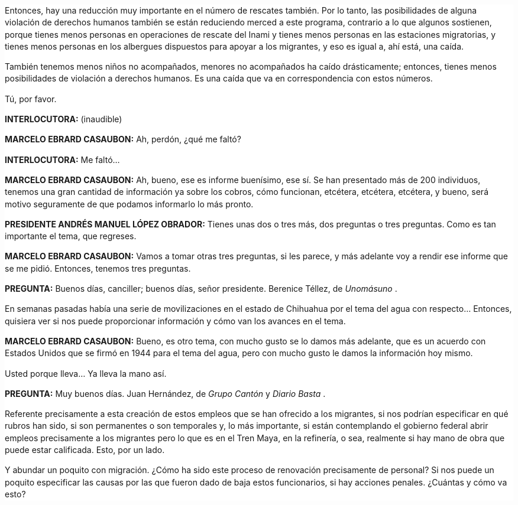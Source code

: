 Entonces, hay una reducción muy importante en el número de rescates también.
Por lo tanto, las posibilidades de alguna violación de derechos humanos
también se están reduciendo merced a este programa, contrario a lo que algunos
sostienen, porque tienes menos personas en operaciones de rescate del Inami y
tienes menos personas en las estaciones migratorias, y tienes menos personas
en los albergues dispuestos para apoyar a los migrantes, y eso es igual a, ahí
está, una caída.

También tenemos menos niños no acompañados, menores no acompañados ha caído
drásticamente; entonces, tienes menos posibilidades de violación a derechos
humanos. Es una caída que va en correspondencia con estos números.

Tú, por favor.

**INTERLOCUTORA:** (inaudible)

**MARCELO EBRARD CASAUBON:** Ah, perdón, ¿qué me faltó?

**INTERLOCUTORA:** Me faltó…

**MARCELO EBRARD CASAUBON:** Ah, bueno, ese es informe buenísimo, ese sí. Se
han presentado más de 200 individuos, tenemos una gran cantidad de información
ya sobre los cobros, cómo funcionan, etcétera, etcétera, etcétera, y bueno,
será motivo seguramente de que podamos informarlo lo más pronto.

**PRESIDENTE ANDRÉS MANUEL LÓPEZ OBRADOR:** Tienes unas dos o tres más, dos
preguntas o tres preguntas. Como es tan importante el tema, que regreses.

**MARCELO EBRARD CASAUBON:** Vamos a tomar otras tres preguntas, si les
parece, y más adelante voy a rendir ese informe que se me pidió. Entonces,
tenemos tres preguntas.

**PREGUNTA:** Buenos días, canciller; buenos días, señor presidente. Berenice
Téllez, de _Unomásuno_ .

En semanas pasadas había una serie de movilizaciones en el estado de Chihuahua
por el tema del agua con respecto… Entonces, quisiera ver si nos puede
proporcionar información y cómo van los avances en el tema.

**MARCELO EBRARD CASAUBON:** Bueno, es otro tema, con mucho gusto se lo damos
más adelante, que es un acuerdo con Estados Unidos que se firmó en 1944 para
el tema del agua, pero con mucho gusto le damos la información hoy mismo.

Usted porque lleva… Ya lleva la mano así.

**PREGUNTA:** Muy buenos días. Juan Hernández, de _Grupo Cantón_ y _Diario
Basta_ .

Referente precisamente a esta creación de estos empleos que se han ofrecido a
los migrantes, si nos podrían especificar en qué rubros han sido, si son
permanentes o son temporales y, lo más importante, si están contemplando el
gobierno federal abrir empleos precisamente a los migrantes pero lo que es en
el Tren Maya, en la refinería, o sea, realmente si hay mano de obra que puede
estar calificada. Esto, por un lado.

Y abundar un poquito con migración. ¿Cómo ha sido este proceso de renovación
precisamente de personal? Si nos puede un poquito especificar las causas por
las que fueron dado de baja estos funcionarios, si hay acciones penales.
¿Cuántas y cómo va esto?
